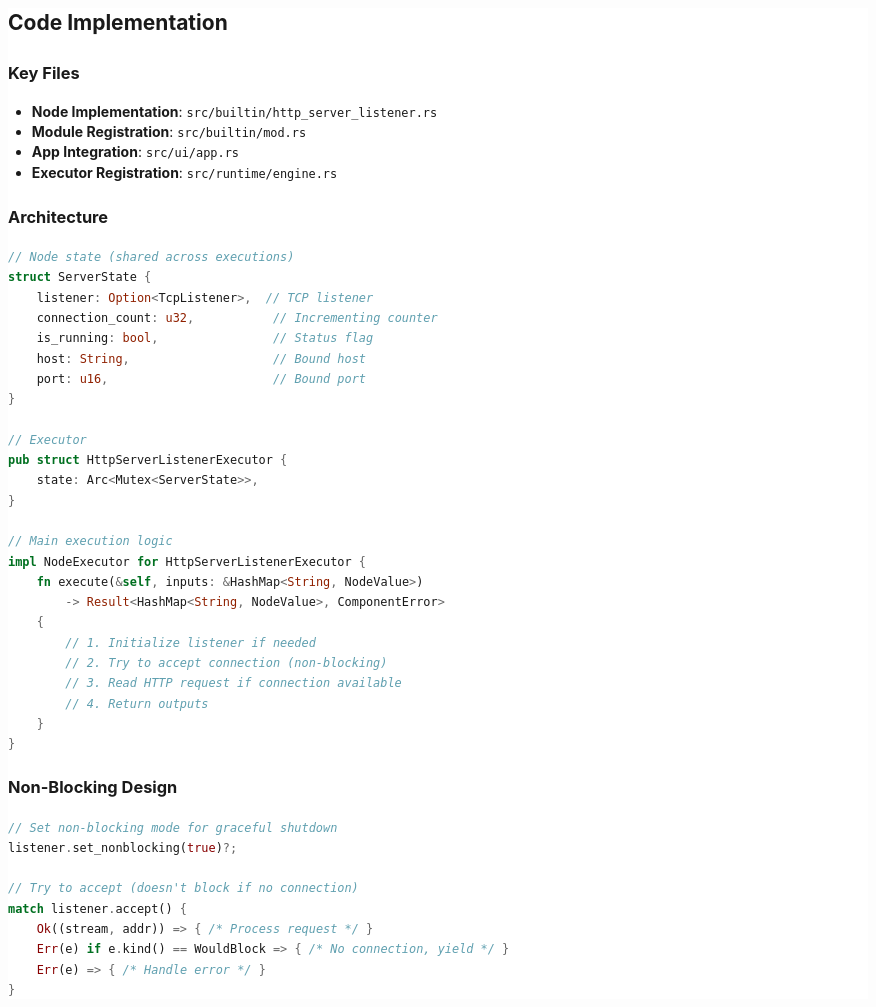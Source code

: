 ## Code Implementation

### Key Files

- **Node Implementation**: `src/builtin/http_server_listener.rs`
- **Module Registration**: `src/builtin/mod.rs`
- **App Integration**: `src/ui/app.rs`
- **Executor Registration**: `src/runtime/engine.rs`

### Architecture

```rust
// Node state (shared across executions)
struct ServerState {
    listener: Option<TcpListener>,  // TCP listener
    connection_count: u32,           // Incrementing counter
    is_running: bool,                // Status flag
    host: String,                    // Bound host
    port: u16,                       // Bound port
}

// Executor
pub struct HttpServerListenerExecutor {
    state: Arc<Mutex<ServerState>>,
}

// Main execution logic
impl NodeExecutor for HttpServerListenerExecutor {
    fn execute(&self, inputs: &HashMap<String, NodeValue>)
        -> Result<HashMap<String, NodeValue>, ComponentError>
    {
        // 1. Initialize listener if needed
        // 2. Try to accept connection (non-blocking)
        // 3. Read HTTP request if connection available
        // 4. Return outputs
    }
}
```

### Non-Blocking Design

```rust
// Set non-blocking mode for graceful shutdown
listener.set_nonblocking(true)?;

// Try to accept (doesn't block if no connection)
match listener.accept() {
    Ok((stream, addr)) => { /* Process request */ }
    Err(e) if e.kind() == WouldBlock => { /* No connection, yield */ }
    Err(e) => { /* Handle error */ }
}
```
